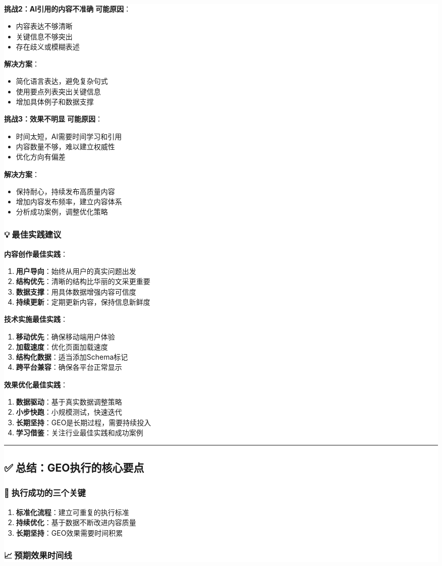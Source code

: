 **挑战2：AI引用的内容不准确**
**可能原因**：
- 内容表达不够清晰
- 关键信息不够突出
- 存在歧义或模糊表述

**解决方案**：
- 简化语言表达，避免复杂句式
- 使用要点列表突出关键信息
- 增加具体例子和数据支撑

**挑战3：效果不明显**
**可能原因**：
- 时间太短，AI需要时间学习和引用
- 内容数量不够，难以建立权威性
- 优化方向有偏差

**解决方案**：
- 保持耐心，持续发布高质量内容
- 增加内容发布频率，建立内容体系
- 分析成功案例，调整优化策略

### 💡 **最佳实践建议**

**内容创作最佳实践**：
1. **用户导向**：始终从用户的真实问题出发
2. **结构优先**：清晰的结构比华丽的文采更重要
3. **数据支撑**：用具体数据增强内容可信度
4. **持续更新**：定期更新内容，保持信息新鲜度

**技术实施最佳实践**：
1. **移动优先**：确保移动端用户体验
2. **加载速度**：优化页面加载速度
3. **结构化数据**：适当添加Schema标记
4. **跨平台兼容**：确保各平台正常显示

**效果优化最佳实践**：
1. **数据驱动**：基于真实数据调整策略
2. **小步快跑**：小规模测试，快速迭代
3. **长期坚持**：GEO是长期过程，需要持续投入
4. **学习借鉴**：关注行业最佳实践和成功案例

---

## ✅ 总结：GEO执行的核心要点

### 🎯 **执行成功的三个关键**

1. **标准化流程**：建立可重复的执行标准
2. **持续优化**：基于数据不断改进内容质量
3. **长期坚持**：GEO效果需要时间积累

### 📈 **预期效果时间线**
